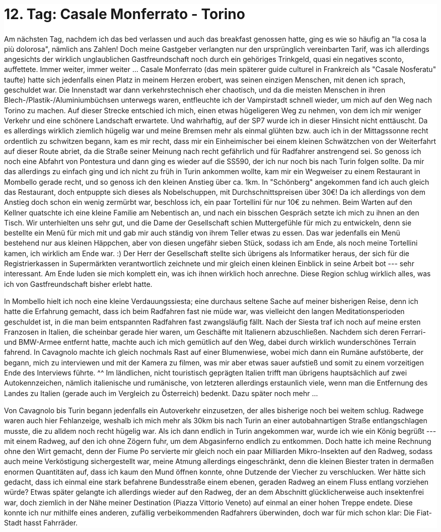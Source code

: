 
# 12. Tag: Casale Monferrato - Torino

Am nächsten Tag, nachdem ich das bed verlassen und auch das breakfast genossen hatte, ging es wie so häufig an "la cosa la più dolorosa", nämlich ans Zahlen! Doch meine Gastgeber verlangten nur den ursprünglich vereinbarten Tarif, was ich allerdings angesichts der wirklich unglaublichen Gastfreundschaft noch durch ein gehöriges Trinkgeld, quasi ein negatives sconto, auffettete. Immer weiter, immer weiter ... Casale Monferrato (das mein späterer guide culturel in Frankreich als "Casale Nosferatu" taufte) hatte sich jedenfalls einen Platz in meinem Herzen erobert, was seinen einzigen Menschen, mit denen ich sprach, geschuldet war. Die Innenstadt war dann verkehrstechnisch eher chaotisch, und da die meisten Menschen in ihren Blech-/Plastik-/Aluminiumbüchsen unterwegs waren, entfleuchte ich der Vampirstadt schnell wieder, um mich auf den Weg nach Torino zu machen. Auf dieser Strecke entschied ich mich, einen etwas hügeligeren Weg zu nehmen, von dem ich mir weniger Verkehr und eine schönere Landschaft erwartete. Und wahrhaftig, auf der SP7 wurde ich in dieser Hinsicht nicht enttäuscht. Da es allerdings wirklich ziemlich hügelig war und meine Bremsen mehr als einmal glühten bzw. auch ich in der Mittagssonne recht ordentlich zu schwitzen begann, kam es mir recht, dass mir ein Einheimischer bei einem kleinen Schwätzchen von der Weiterfahrt auf dieser Route abriet, da die Straße seiner Meinung nach recht gefährlich und für Radfahrer anstrengend sei. So genoss ich noch eine Abfahrt von Pontestura und dann ging es wieder auf die SS590, der ich nur noch bis nach Turin folgen sollte. Da mir das allerdings zu einfach ging und ich nicht zu früh in Turin ankommen wollte, kam mir ein Wegweiser zu einem Restaurant in Mombello gerade recht, und so genoss ich den kleinen Anstieg über ca. 1km. In "Schönberg" angekommen fand ich auch gleich das Restaurant, doch entpuppte sich dieses als Nobelschuppen, mit Durchschnittspreisen über 30€! Da ich allerdings von dem Anstieg doch schon ein wenig zermürbt war, beschloss ich, ein paar Tortellini für nur 10€ zu nehmen. Beim Warten auf den Kellner quatschte ich eine kleine Familie am Nebentisch an, und nach ein bisschen Gespräch setzte ich mich zu ihnen an den Tisch. Wir unterhielten uns sehr gut, und die Dame der Gesellschaft schien Muttergefühle für mich zu entwickeln, denn sie bestellte ein Menü für mich mit und gab mir auch ständig von ihrem Teller etwas zu essen. Das war jedenfalls ein Menü bestehend nur aus kleinen Häppchen, aber von diesen ungefähr sieben Stück, sodass ich am Ende, als noch meine Tortellini kamen, ich wirklich am Ende war. :) Der Herr der Gesellschaft stellte sich übrigens als Informatiker heraus, der sich für die Registrierkassen in Supermärkten verantwortlich zeichnete und mir gleich einen kleinen Einblick in seine Arbeit bot --- sehr interessant. Am Ende luden sie mich komplett ein, was ich ihnen wirklich hoch anrechne. Diese Region schlug wirklich alles, was ich von Gastfreundschaft bisher erlebt hatte.

In Mombello hielt ich noch eine kleine Verdauungssiesta; eine durchaus seltene Sache auf meiner bisherigen Reise, denn ich hatte die Erfahrung gemacht, dass ich beim Radfahren fast nie müde war, was vielleicht den langen Meditationsperioden geschuldet ist, in die man beim entspannten Radfahren fast zwangsläufig fällt. Nach der Siesta traf ich noch auf meine ersten Franzosen in Italien, die scheinbar gerade hier waren, um Geschäfte mit Italienern abzuschließen. Nachdem sich deren Ferrari- und BMW-Armee entfernt hatte, machte auch ich mich gemütlich auf den Weg, dabei durch wirklich wunderschönes Terrain fahrend. In Cavagnolo machte ich gleich nochmals Rast auf einer Blumenwiese, wobei mich dann ein Rumäne aufstöberte, der begann, mich zu interviewen und mit der Kamera zu filmen, was mir aber etwas sauer aufstieß und somit zu einem vorzeitigen Ende des Interviews führte. ^^ Im ländlichen, nicht touristisch geprägten Italien trifft man übrigens hauptsächlich auf zwei Autokennzeichen, nämlich italienische und rumänische, von letzteren allerdings erstaunlich viele, wenn man die Entfernung des Landes zu Italien (gerade auch im Vergleich zu Österreich) bedenkt. Dazu später noch mehr ...

Von Cavagnolo bis Turin begann jedenfalls ein Autoverkehr einzusetzen, der alles bisherige noch bei weitem schlug. Radwege waren auch hier Fehlanzeige, weshalb ich mich mehr als 30km bis nach Turin an einer autobahnartigen Straße entlangschlagen musste, die zu alldem noch recht hügelig war. Als ich dann endlich in Turin angekommen war, wurde ich wie ein König begrüßt --- mit einem Radweg, auf den ich ohne Zögern fuhr, um dem Abgasinferno endlich zu entkommen. Doch hatte ich meine Rechnung ohne den Wirt gemacht, denn der Fiume Po servierte mir gleich noch ein paar Milliarden Mikro-Insekten auf den Radweg, sodass auch meine Verköstigung sichergestellt war, meine Atmung allerdings eingeschränkt, denn die kleinen Biester traten in dermaßen enormen Quantitäten auf, dass ich kaum den Mund öffnen konnte, ohne Dutzende der Viecher zu verschlucken. Wer hätte sich gedacht, dass ich einmal eine stark befahrene Bundesstraße einem ebenen, geraden Radweg an einem Fluss entlang vorziehen würde? Etwas später gelangte ich allerdings wieder auf den Radweg, der an dem Abschnitt glücklicherweise auch insektenfrei war, doch ziemlich in der Nähe meiner Destination (Piazza Vittorio Veneto) auf einmal an einer hohen Treppe endete. Diese konnte ich nur mithilfe eines anderen, zufällig verbeikommenden Radfahrers überwinden, doch war für mich schon klar: Die Fiat-Stadt hasst Fahrräder.
